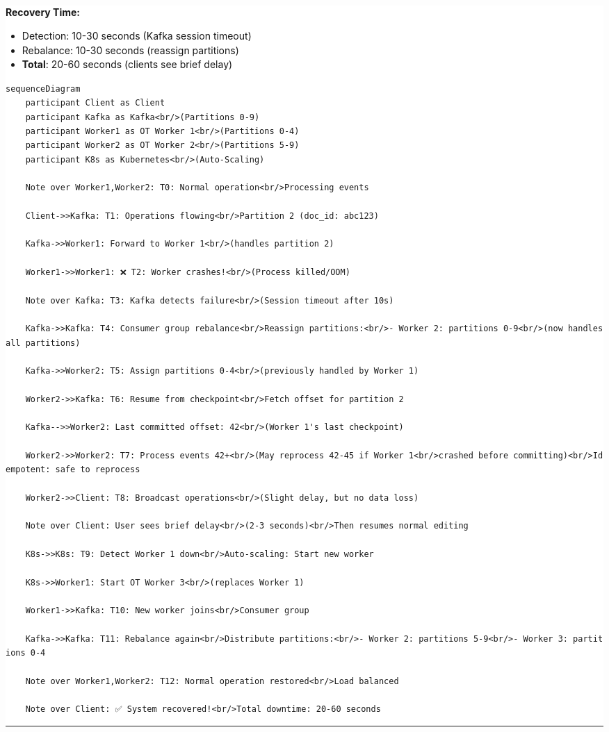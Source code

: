 **Recovery Time:**
- Detection: 10-30 seconds (Kafka session timeout)
- Rebalance: 10-30 seconds (reassign partitions)
- **Total**: 20-60 seconds (clients see brief delay)

```mermaid
sequenceDiagram
    participant Client as Client
    participant Kafka as Kafka<br/>(Partitions 0-9)
    participant Worker1 as OT Worker 1<br/>(Partitions 0-4)
    participant Worker2 as OT Worker 2<br/>(Partitions 5-9)
    participant K8s as Kubernetes<br/>(Auto-Scaling)

    Note over Worker1,Worker2: T0: Normal operation<br/>Processing events

    Client->>Kafka: T1: Operations flowing<br/>Partition 2 (doc_id: abc123)

    Kafka->>Worker1: Forward to Worker 1<br/>(handles partition 2)

    Worker1->>Worker1: ❌ T2: Worker crashes!<br/>(Process killed/OOM)

    Note over Kafka: T3: Kafka detects failure<br/>(Session timeout after 10s)

    Kafka->>Kafka: T4: Consumer group rebalance<br/>Reassign partitions:<br/>- Worker 2: partitions 0-9<br/>(now handles all partitions)

    Kafka->>Worker2: T5: Assign partitions 0-4<br/>(previously handled by Worker 1)

    Worker2->>Kafka: T6: Resume from checkpoint<br/>Fetch offset for partition 2

    Kafka-->>Worker2: Last committed offset: 42<br/>(Worker 1's last checkpoint)

    Worker2->>Worker2: T7: Process events 42+<br/>(May reprocess 42-45 if Worker 1<br/>crashed before committing)<br/>Idempotent: safe to reprocess

    Worker2->>Client: T8: Broadcast operations<br/>(Slight delay, but no data loss)

    Note over Client: User sees brief delay<br/>(2-3 seconds)<br/>Then resumes normal editing

    K8s->>K8s: T9: Detect Worker 1 down<br/>Auto-scaling: Start new worker

    K8s->>Worker1: Start OT Worker 3<br/>(replaces Worker 1)

    Worker1->>Kafka: T10: New worker joins<br/>Consumer group

    Kafka->>Kafka: T11: Rebalance again<br/>Distribute partitions:<br/>- Worker 2: partitions 5-9<br/>- Worker 3: partitions 0-4

    Note over Worker1,Worker2: T12: Normal operation restored<br/>Load balanced

    Note over Client: ✅ System recovered!<br/>Total downtime: 20-60 seconds
```

---
